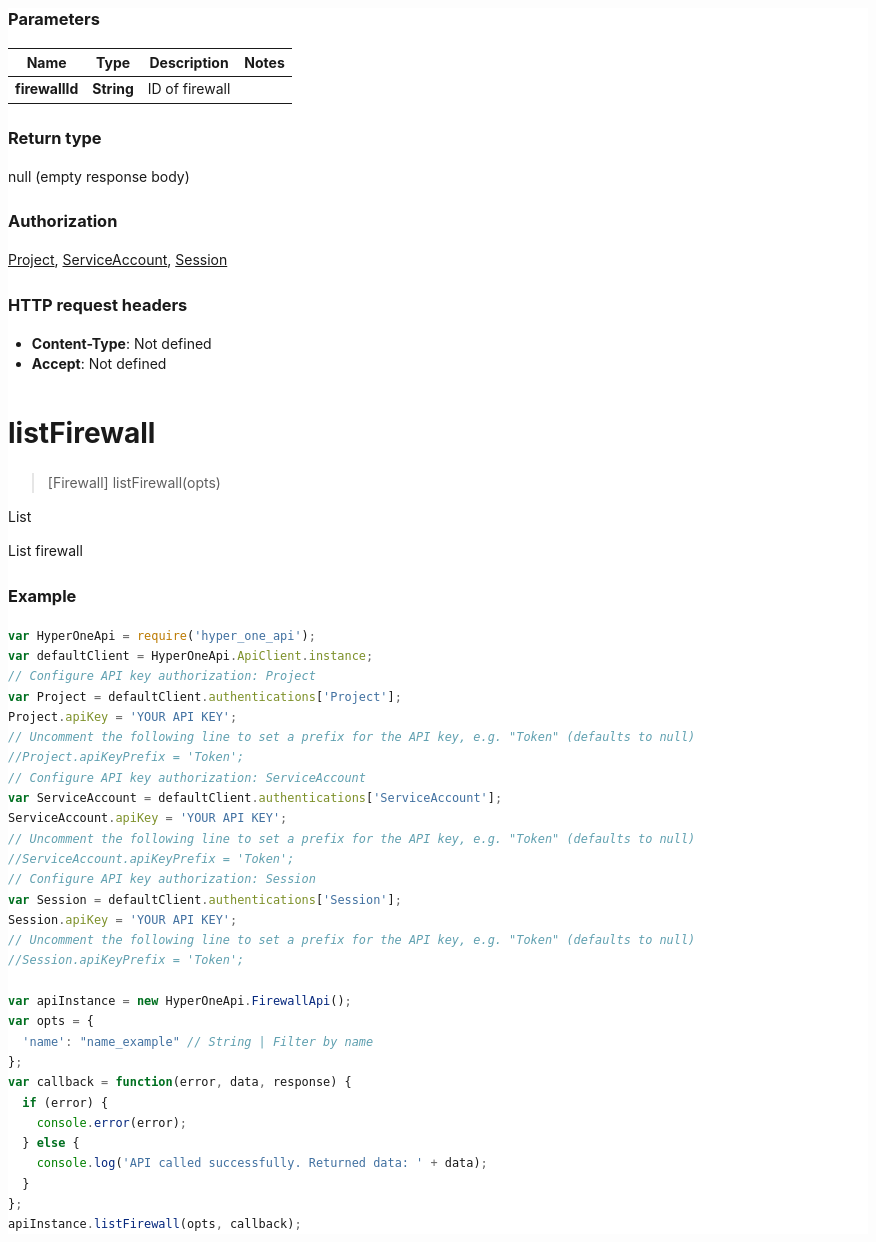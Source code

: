 ### Parameters

Name | Type | Description  | Notes
------------- | ------------- | ------------- | -------------
 **firewallId** | **String**| ID of firewall | 

### Return type

null (empty response body)

### Authorization

[Project](../README.md#Project), [ServiceAccount](../README.md#ServiceAccount), [Session](../README.md#Session)

### HTTP request headers

 - **Content-Type**: Not defined
 - **Accept**: Not defined

<a name="listFirewall"></a>
# **listFirewall**
> [Firewall] listFirewall(opts)

List

List firewall

### Example
```javascript
var HyperOneApi = require('hyper_one_api');
var defaultClient = HyperOneApi.ApiClient.instance;
// Configure API key authorization: Project
var Project = defaultClient.authentications['Project'];
Project.apiKey = 'YOUR API KEY';
// Uncomment the following line to set a prefix for the API key, e.g. "Token" (defaults to null)
//Project.apiKeyPrefix = 'Token';
// Configure API key authorization: ServiceAccount
var ServiceAccount = defaultClient.authentications['ServiceAccount'];
ServiceAccount.apiKey = 'YOUR API KEY';
// Uncomment the following line to set a prefix for the API key, e.g. "Token" (defaults to null)
//ServiceAccount.apiKeyPrefix = 'Token';
// Configure API key authorization: Session
var Session = defaultClient.authentications['Session'];
Session.apiKey = 'YOUR API KEY';
// Uncomment the following line to set a prefix for the API key, e.g. "Token" (defaults to null)
//Session.apiKeyPrefix = 'Token';

var apiInstance = new HyperOneApi.FirewallApi();
var opts = {
  'name': "name_example" // String | Filter by name
};
var callback = function(error, data, response) {
  if (error) {
    console.error(error);
  } else {
    console.log('API called successfully. Returned data: ' + data);
  }
};
apiInstance.listFirewall(opts, callback);
```
